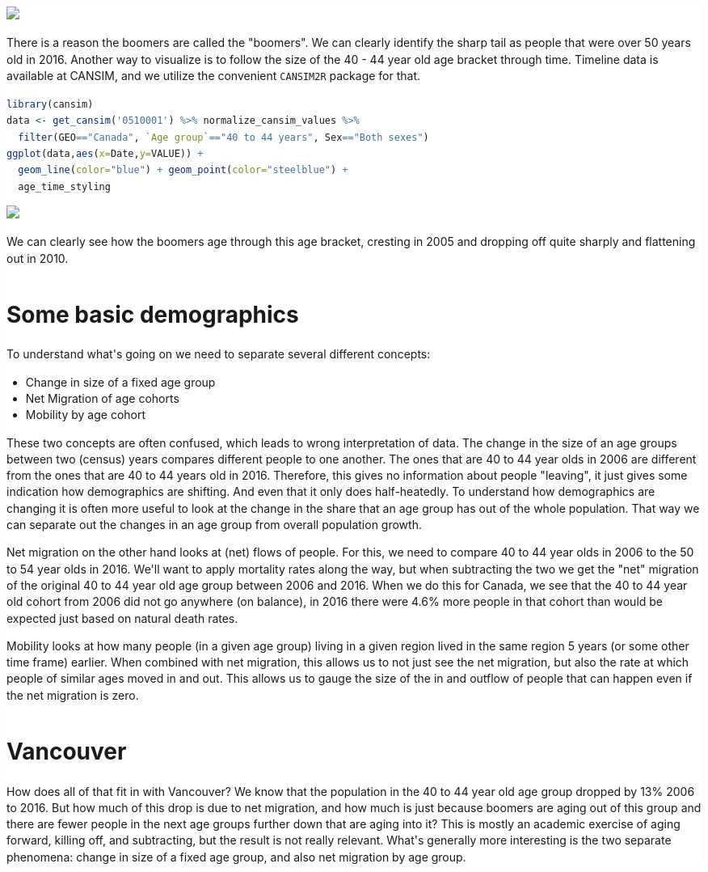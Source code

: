 <img src="index_files/figure-html/canada_age-1.svg" width="672" />

There is a reason the boomers are called the "boomers". We can clearly identify the sharp tail as people that were over 50 years old in 2016. Another way to visualize is to follow the size of the 40 - 44 year old age bracket through time. Timeline data is available at CANSIM, and we utilize the convenient `CANSIM2R` package for that.

```r
library(cansim)
data <- get_cansim('0510001') %>% normalize_cansim_values %>% 
  filter(GEO=="Canada", `Age group`=="40 to 44 years", Sex=="Both sexes")
ggplot(data,aes(x=Date,y=VALUE)) +
  geom_line(color="blue") + geom_point(color="steelblue") + 
  age_time_styling
```

<img src="index_files/figure-html/age_timeline-1.svg" width="672" />

We can clearly see how the boomers age through this age bracket, cresting in 2005 and dropping off quite sharply and flattening out in 2010.


# Some basic demographics
To understand what's going on we need to separate several different concepts:

* Change in size of a fixed age group
* Net Migration of age cohorts
* Mobility by age cohort

These two concepts are often confused, which leads to wrong interpretation of data. The change in the size of an age groups between two (census) years compares different people to one another. The ones that are 40 to 44 year olds in 2006 are different from the ones that are 40 to 44 years old in 2016. Therefore, this gives no information about people "leaving", it just gives some indication how demographics are shifting. And even that it only does half-heatedly. To understand how demographics are changing it is often more useful to look at the change in the share that an age group has out of the whole population. That way we can separate out the changes in an age group from overall population growth.

Net migration on the other hand looks at (net) flows of people. For this, we need to compare 40 to 44 year olds in 2006 to the 50 to 54 year olds in 2016. We'll want to apply mortality rates along the way, but when subtracting the two we get the "net" migration of the original 40 to 44 year old age group between 2006 and 2016. When we do this for Canada, we see that the 40 to 44 year old cohort from 2006 did not go anywhere (on balance), in 2016 there were 4.6% more people in that cohort than would be expected just based on natural death rates.

Mobility looks at how many people (in a given age group) living in a given region lived in the same region 5 years (or some other time frame) earlier. When combined with net migration, this allows us to not just see the net migration, but also the rate at which people of similar ages moved in and out. This allows us to gauge the size of the in and outflow of people that can happen even if the net migration is zero.

# Vancouver
How does all of that fit in with Vancouver? We know that the population in the 40 to 44 year old age group dropped by 13% 2006 to 2016. But how much of this drop is due to net migration, and how much is just because boomers are aging out of this group and there are fewer people in the next age groups further down that are aging into it? This is mostly an academic exercise of aging forward, killing off, and subtracting, but the result is not really relevant. What's generally more interesting is the two separate phenomena: change in size of a fixed age group, and also net migration by age group. 
